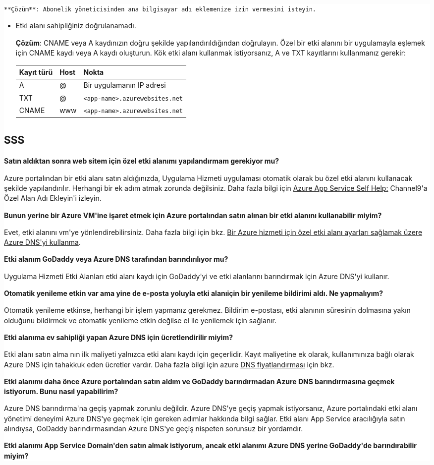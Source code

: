     **Çözüm**: Abonelik yöneticisinden ana bilgisayar adı eklemenize izin vermesini isteyin.
- Etki alanı sahipliğiniz doğrulanamadı.

    **Çözüm**: CNAME veya A kaydınızın doğru şekilde yapılandırıldığından doğrulayın. Özel bir etki alanını bir uygulamayla eşlemek için CNAME kaydı veya A kaydı oluşturun. Kök etki alanı kullanmak istiyorsanız, A ve TXT kayıtlarını kullanmanız gerekir:

    |Kayıt türü|Host|Nokta|
    |------|------|-----|
    |A|@|Bir uygulamanın IP adresi|
    |TXT|@|`<app-name>.azurewebsites.net`|
    |CNAME|www|`<app-name>.azurewebsites.net`|

## <a name="faq"></a>SSS

**Satın aldıktan sonra web sitem için özel etki alanımı yapılandırmam gerekiyor mu?**

Azure portalından bir etki alanı satın aldığınızda, Uygulama Hizmeti uygulaması otomatik olarak bu özel etki alanını kullanacak şekilde yapılandırılır. Herhangi bir ek adım atmak zorunda değilsiniz. Daha fazla bilgi için [Azure App Service Self Help:](https://channel9.msdn.com/blogs/Azure-App-Service-Self-Help/Add-a-Custom-Domain-Name) Channel9'a Özel Alan Adı Ekleyin'i izleyin.

**Bunun yerine bir Azure VM'ine işaret etmek için Azure portalından satın alınan bir etki alanını kullanabilir miyim?**

Evet, etki alanını vm'ye yönlendirebilirsiniz. Daha fazla bilgi için bkz. [Bir Azure hizmeti için özel etki alanı ayarları sağlamak üzere Azure DNS'yi kullanma](../dns/dns-custom-domain.md).

**Etki alanım GoDaddy veya Azure DNS tarafından barındırılıyor mu?**

Uygulama Hizmeti Etki Alanları etki alanı kaydı için GoDaddy'yi ve etki alanlarını barındırmak için Azure DNS'yi kullanır. 

**Otomatik yenileme etkin var ama yine de e-posta yoluyla etki alanıiçin bir yenileme bildirimi aldı. Ne yapmalıyım?**

Otomatik yenileme etkinse, herhangi bir işlem yapmanız gerekmez. Bildirim e-postası, etki alanının süresinin dolmasına yakın olduğunu bildirmek ve otomatik yenileme etkin değilse el ile yenilemek için sağlanır.

**Etki alanıma ev sahipliği yapan Azure DNS için ücretlendirilir miyim?**

Etki alanı satın alma nın ilk maliyeti yalnızca etki alanı kaydı için geçerlidir. Kayıt maliyetine ek olarak, kullanımınıza bağlı olarak Azure DNS için tahakkuk eden ücretler vardır. Daha fazla bilgi için azure [DNS fiyatlandırması](https://azure.microsoft.com/pricing/details/dns/) için bkz.

**Etki alanımı daha önce Azure portalından satın aldım ve GoDaddy barındırmadan Azure DNS barındırmasına geçmek istiyorum. Bunu nasıl yapabilirim?**

Azure DNS barındırma'na geçiş yapmak zorunlu değildir. Azure DNS'ye geçiş yapmak istiyorsanız, Azure portalındaki etki alanı yönetimi deneyimi Azure DNS'ye geçmek için gereken adımlar hakkında bilgi sağlar. Etki alanı App Service aracılığıyla satın alındıysa, GoDaddy barındırmasından Azure DNS'ye geçiş nispeten sorunsuz bir yordamdır.

**Etki alanımı App Service Domain'den satın almak istiyorum, ancak etki alanımı Azure DNS yerine GoDaddy'de barındırabilir miyim?**
